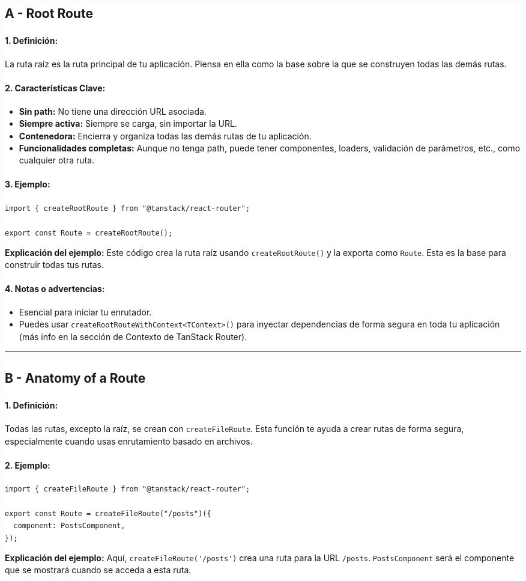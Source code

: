 ## A - Root Route

#### 1. **Definición:**

La ruta raíz es la ruta principal de tu aplicación. Piensa en ella como la base sobre la que se construyen todas las demás rutas.

#### 2. **Características Clave:**

- **Sin path:** No tiene una dirección URL asociada.
- **Siempre activa:** Siempre se carga, sin importar la URL.
- **Contenedora:** Encierra y organiza todas las demás rutas de tu aplicación.
- **Funcionalidades completas:** Aunque no tenga path, puede tener componentes, loaders, validación de parámetros, etc., como cualquier otra ruta.

#### 3. **Ejemplo:**

```tsx
import { createRootRoute } from "@tanstack/react-router";

export const Route = createRootRoute();
```

**Explicación del ejemplo:**
Este código crea la ruta raíz usando `createRootRoute()` y la exporta como `Route`. Esta es la base para construir todas tus rutas.

#### 4. **Notas o advertencias:**

- Esencial para iniciar tu enrutador.
- Puedes usar `createRootRouteWithContext<TContext>()` para inyectar dependencias de forma segura en toda tu aplicación (más info en la sección de Contexto de TanStack Router).

---

## B - Anatomy of a Route

#### 1. **Definición:**

Todas las rutas, excepto la raíz, se crean con `createFileRoute`. Esta función te ayuda a crear rutas de forma segura, especialmente cuando usas enrutamiento basado en archivos.

#### 2. **Ejemplo:**

```tsx
import { createFileRoute } from "@tanstack/react-router";

export const Route = createFileRoute("/posts")({
  component: PostsComponent,
});
```

**Explicación del ejemplo:**
Aquí, `createFileRoute('/posts')` crea una ruta para la URL `/posts`. `PostsComponent` será el componente que se mostrará cuando se acceda a esta ruta.
